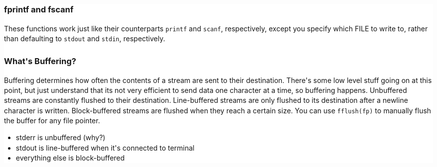 ### fprintf and fscanf

These functions work just like their counterparts `printf` and `scanf`,
respectively, except you specify which FILE to write to, rather than defaulting
to `stdout` and `stdin`, respectively.

### What's Buffering?

Buffering determines how often the contents of a stream are sent to their
destination. There's some low level stuff going on at this point, but just
understand that its not very efficient to send data one character at a time, so
buffering happens. Unbuffered streams are constantly flushed to their destination.
Line-buffered streams are only flushed to its destination after a newline
character is written. Block-buffered streams are flushed when they reach a
certain size. You can use `fflush(fp)` to manually flush the buffer for any file
pointer.

- stderr is unbuffered (why?)
- stdout is line-buffered when it's connected to terminal
- everything else is block-buffered
